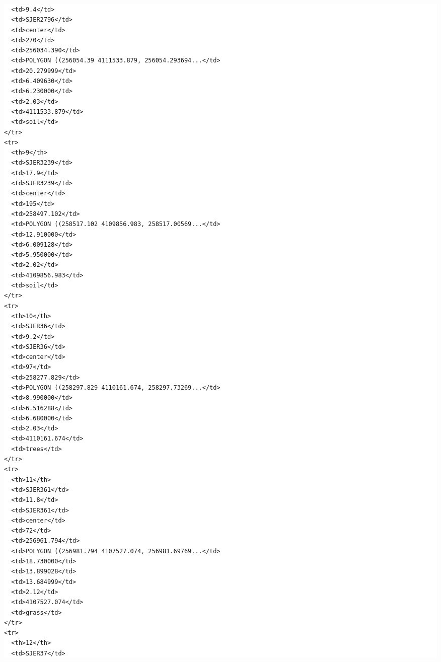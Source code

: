       <td>9.4</td>
      <td>SJER2796</td>
      <td>center</td>
      <td>270</td>
      <td>256034.390</td>
      <td>POLYGON ((256054.39 4111533.879, 256054.293694...</td>
      <td>20.279999</td>
      <td>6.409630</td>
      <td>6.230000</td>
      <td>2.03</td>
      <td>4111533.879</td>
      <td>soil</td>
    </tr>
    <tr>
      <th>9</th>
      <td>SJER3239</td>
      <td>17.9</td>
      <td>SJER3239</td>
      <td>center</td>
      <td>195</td>
      <td>258497.102</td>
      <td>POLYGON ((258517.102 4109856.983, 258517.00569...</td>
      <td>12.910000</td>
      <td>6.009128</td>
      <td>5.950000</td>
      <td>2.02</td>
      <td>4109856.983</td>
      <td>soil</td>
    </tr>
    <tr>
      <th>10</th>
      <td>SJER36</td>
      <td>9.2</td>
      <td>SJER36</td>
      <td>center</td>
      <td>97</td>
      <td>258277.829</td>
      <td>POLYGON ((258297.829 4110161.674, 258297.73269...</td>
      <td>8.990000</td>
      <td>6.516288</td>
      <td>6.680000</td>
      <td>2.03</td>
      <td>4110161.674</td>
      <td>trees</td>
    </tr>
    <tr>
      <th>11</th>
      <td>SJER361</td>
      <td>11.8</td>
      <td>SJER361</td>
      <td>center</td>
      <td>72</td>
      <td>256961.794</td>
      <td>POLYGON ((256981.794 4107527.074, 256981.69769...</td>
      <td>18.730000</td>
      <td>13.899028</td>
      <td>13.684999</td>
      <td>2.12</td>
      <td>4107527.074</td>
      <td>grass</td>
    </tr>
    <tr>
      <th>12</th>
      <td>SJER37</td>